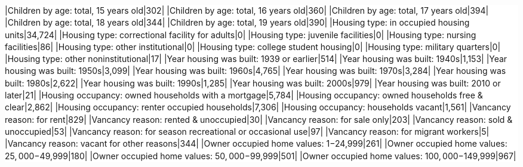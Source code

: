 |Children by age: total, 15 years old|302|
|Children by age: total, 16 years old|360|
|Children by age: total, 17 years old|394|
|Children by age: total, 18 years old|344|
|Children by age: total, 19 years old|390|
|Housing type: in occupied housing units|34,724|
|Housing type: correctional facility for adults|0|
|Housing type: juvenile facilities|0|
|Housing type: nursing facilities|86|
|Housing type: other institutional|0|
|Housing type: college student housing|0|
|Housing type: military quarters|0|
|Housing type: other noninstitutional|17|
|Year housing was built: 1939 or earlier|514|
|Year housing was built: 1940s|1,153|
|Year housing was built: 1950s|3,099|
|Year housing was built: 1960s|4,765|
|Year housing was built: 1970s|3,284|
|Year housing was built: 1980s|2,622|
|Year housing was built: 1990s|1,285|
|Year housing was built: 2000s|979|
|Year housing was built: 2010 or later|21|
|Housing occupancy: owned households with a mortgage|5,784|
|Housing occupancy: owned households free & clear|2,862|
|Housing occupancy: renter occupied households|7,306|
|Housing occupancy: households vacant|1,561|
|Vancancy reason: for rent|829|
|Vancancy reason: rented & unoccupied|30|
|Vancancy reason: for sale only|203|
|Vancancy reason: sold & unoccupied|53|
|Vancancy reason: for season recreational or occasional use|97|
|Vancancy reason: for migrant workers|5|
|Vancancy reason: vacant for other reasons|344|
|Owner occupied home values: $1-$24,999|261|
|Owner occupied home values: $25,000-$49,999|180|
|Owner occupied home values: $50,000-$99,999|501|
|Owner occupied home values: $100,000-$149,999|967|